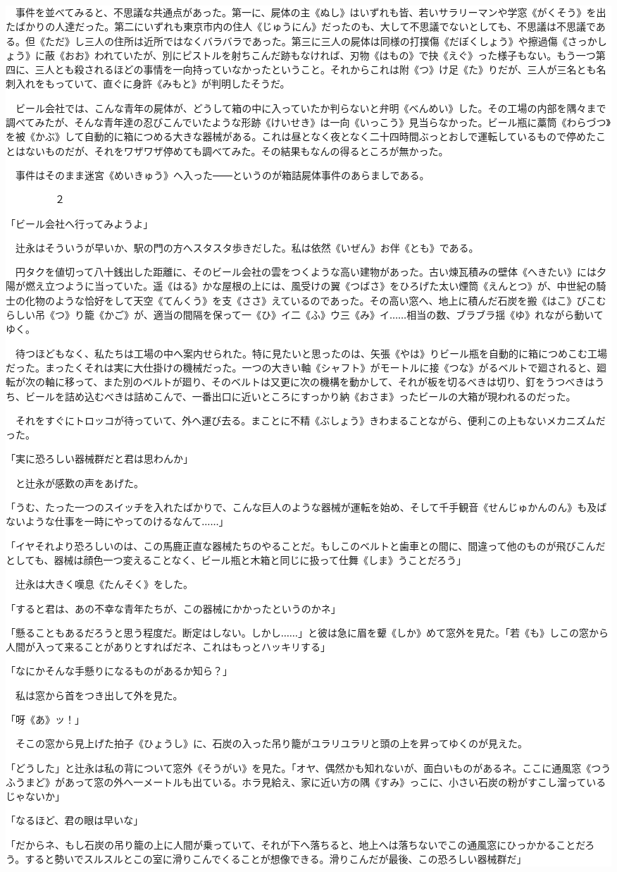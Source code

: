 　事件を並べてみると、不思議な共通点があった。第一に、屍体の主《ぬし》はいずれも皆、若いサラリーマンや学窓《がくそう》を出たばかりの人達だった。第二にいずれも東京市内の住人《じゅうにん》だったのも、大して不思議でないとしても、不思議は不思議である。但《ただ》し三人の住所は近所ではなくバラバラであった。第三に三人の屍体は同様の打撲傷《だぼくしょう》や擦過傷《さっかしょう》に蔽《おお》われていたが、別にピストルを射ちこんだ跡もなければ、刃物《はもの》で抉《えぐ》った様子もない。もう一つ第四に、三人とも殺されるほどの事情を一向持っていなかったということ。それからこれは附《つ》け足《た》りだが、三人が三名とも名刺入れをもっていて、直ぐに身許《みもと》が判明したそうだ。

　ビール会社では、こんな青年の屍体が、どうして箱の中に入っていたか判らないと弁明《べんめい》した。その工場の内部を隅々まで調べてみたが、そんな青年達の忍びこんでいたような形跡《けいせき》は一向《いっこう》見当らなかった。ビール瓶に藁筒《わらづつ》を被《かぶ》して自動的に箱につめる大きな器械がある。これは昼となく夜となく二十四時間ぶっとおしで運転しているもので停めたことはないものだが、それをワザワザ停めても調べてみた。その結果もなんの得るところが無かった。

　事件はそのまま迷宮《めいきゅう》へ入った――というのが箱詰屍体事件のあらましである。





　　　　　２





「ビール会社へ行ってみようよ」

　辻永はそういうが早いか、駅の門の方へスタスタ歩きだした。私は依然《いぜん》お伴《とも》である。

　円タクを値切って八十銭出した距離に、そのビール会社の雲をつくような高い建物があった。古い煉瓦積みの壁体《へきたい》には夕陽が燃え立つように当っていた。遥《はる》かな屋根の上には、風受けの翼《つばさ》をひろげた太い煙筒《えんとつ》が、中世紀の騎士の化物のような恰好をして天空《てんくう》を支《ささ》えているのであった。その高い窓へ、地上に積んだ石炭を搬《はこ》びこむらしい吊《つ》り籠《かご》が、適当の間隔を保って一《ひ》イ二《ふ》ウ三《み》イ……相当の数、ブラブラ揺《ゆ》れながら動いてゆく。

　待つほどもなく、私たちは工場の中へ案内せられた。特に見たいと思ったのは、矢張《やは》りビール瓶を自動的に箱につめこむ工場だった。まったくそれは実に大仕掛けの機械だった。一つの大きい軸《シャフト》がモートルに接《つな》がるベルトで廻されると、廻転が次の軸に移って、また別のベルトが廻り、そのベルトは又更に次の機構を動かして、それが板を切るべきは切り、釘をうつべきはうち、ビールを詰め込むべきは詰めこんで、一番出口に近いところにすっかり納《おさま》ったビールの大箱が現われるのだった。

　それをすぐにトロッコが待っていて、外へ運び去る。まことに不精《ぶしょう》きわまることながら、便利この上もないメカニズムだった。

「実に恐ろしい器械群だと君は思わんか」

　と辻永が感歎の声をあげた。

「うむ、たった一つのスイッチを入れたばかりで、こんな巨人のような器械が運転を始め、そして千手観音《せんじゅかんのん》も及ばないような仕事を一時にやってのけるなんて……」

「イヤそれより恐ろしいのは、この馬鹿正直な器械たちのやることだ。もしこのベルトと歯車との間に、間違って他のものが飛びこんだとしても、器械は顔色一つ変えることなく、ビール瓶と木箱と同じに扱って仕舞《しま》うことだろう」

　辻永は大きく嘆息《たんそく》をした。

「すると君は、あの不幸な青年たちが、この器械にかかったというのかネ」

「懸ることもあるだろうと思う程度だ。断定はしない。しかし……」と彼は急に眉を顰《しか》めて窓外を見た。「若《も》しこの窓から人間が入って来ることがありとすればだネ、これはもっとハッキリする」

「なにかそんな手懸りになるものがあるか知ら？」

　私は窓から首をつき出して外を見た。

「呀《あ》ッ！」

　そこの窓から見上げた拍子《ひょうし》に、石炭の入った吊り籠がユラリユラリと頭の上を昇ってゆくのが見えた。

「どうした」と辻永は私の背について窓外《そうがい》を見た。「オヤ、偶然かも知れないが、面白いものがあるネ。ここに通風窓《つうふうまど》があって窓の外へ一メートルも出ている。ホラ見給え、家に近い方の隅《すみ》っこに、小さい石炭の粉がすこし溜っているじゃないか」

「なるほど、君の眼は早いな」

「だからネ、もし石炭の吊り籠の上に人間が乗っていて、それが下へ落ちると、地上へは落ちないでこの通風窓にひっかかることだろう。すると勢いでスルスルとこの室に滑りこんでくることが想像できる。滑りこんだが最後、この恐ろしい器械群だ」
